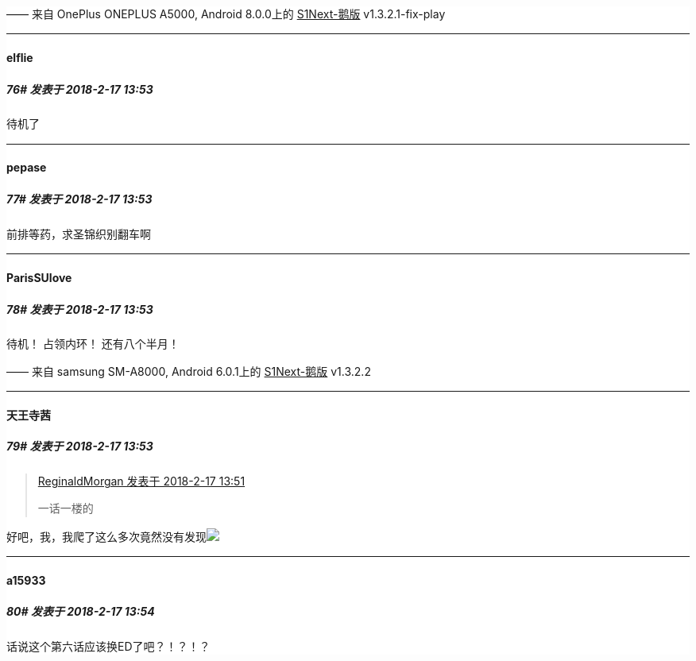 —— 来自 OnePlus ONEPLUS A5000, Android 8.0.0上的 [S1Next-鹅版](https://github.com/ykrank/S1-Next/releases) v1.3.2.1-fix-play


-----

####  elflie  
##### 76#       发表于 2018-2-17 13:53


待机了


-----

####  pepase  
##### 77#       发表于 2018-2-17 13:53


前排等药，求圣锦织别翻车啊


-----

####  ParisSUlove  
##### 78#       发表于 2018-2-17 13:53


待机！
占领内环！
还有八个半月！


—— 来自 samsung SM-A8000, Android 6.0.1上的 [S1Next-鹅版](https://github.com/ykrank/S1-Next/releases) v1.3.2.2


-----

####  天王寺茜  
##### 79#       发表于 2018-2-17 13:53


<blockquote><a href="httphttps://bbs.saraba1st.com/2b/forum.php?mod=redirect&amp;goto=findpost&amp;pid=38584278&amp;ptid=1582524" target="_blank">ReginaldMorgan 发表于 2018-2-17 13:51</a>

一话一楼的</blockquote>
好吧，我，我爬了这么多次竟然没有发现<img src="https://static.saraba1st.com/image/smiley/face2017/001.png" referrerpolicy="no-referrer">


-----

####  a15933  
##### 80#       发表于 2018-2-17 13:54


话说这个第六话应该换ED了吧？！？！？

